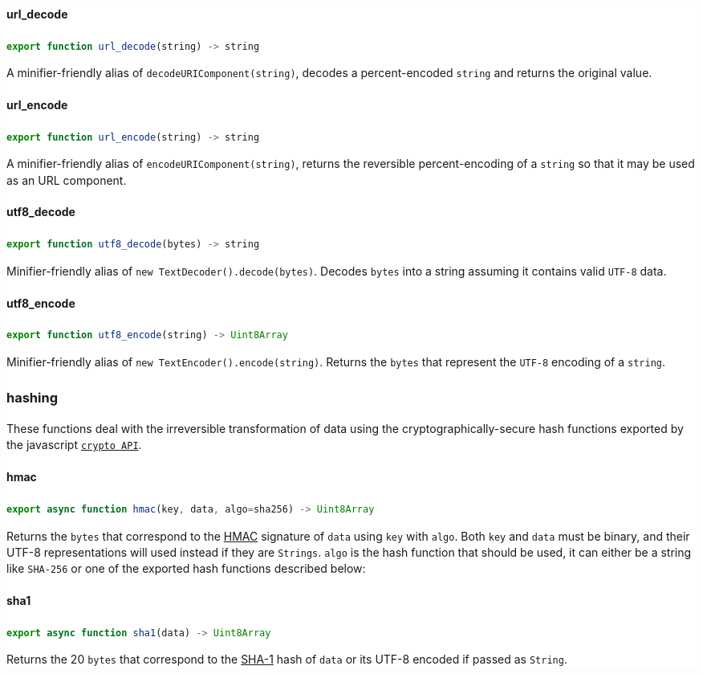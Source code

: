
#### url_decode
```js
export function url_decode(string) -> string
```
A minifier-friendly alias of `decodeURIComponent(string)`, decodes a
percent-encoded `string` and returns the original value.

#### url_encode
```js
export function url_encode(string) -> string
```
A minifier-friendly alias of `encodeURIComponent(string)`, returns the
reversible percent-encoding of a `string` so that it may be used as an URL
component.


#### utf8_decode
```js
export function utf8_decode(bytes) -> string
```
Minifier-friendly alias of `new TextDecoder().decode(bytes)`. Decodes `bytes`
into a string assuming it contains valid `UTF-8` data.

#### utf8_encode
```js
export function utf8_encode(string) -> Uint8Array
```
Minifier-friendly alias of `new TextEncoder().encode(string)`. Returns the
`bytes` that represent the `UTF-8` encoding of a `string`.


### hashing
These functions deal with the irreversible transformation of data using the
cryptographically-secure hash functions exported by the javascript
[`crypto API`](https://developer.mozilla.org/en-US/docs/Web/API/SubtleCrypto).


#### hmac
```js
export async function hmac(key, data, algo=sha256) -> Uint8Array
```
Returns the `bytes` that correspond to the
[HMAC](https://en.wikipedia.org/wiki/HMAC) signature of `data` using `key` with
`algo`. Both `key` and `data` must be binary, and their UTF-8 representations
will used instead if they are `Strings`. `algo` is the hash function that should
be used, it can either be a string like `SHA-256` or one of the exported hash
functions described below:


#### sha1
```js
export async function sha1(data) -> Uint8Array
```
Returns the 20 `bytes` that correspond to the
[SHA-1](https://en.wikipedia.org/wiki/SHA-1) hash of `data` or its UTF-8
encoded if passed as `String`.
